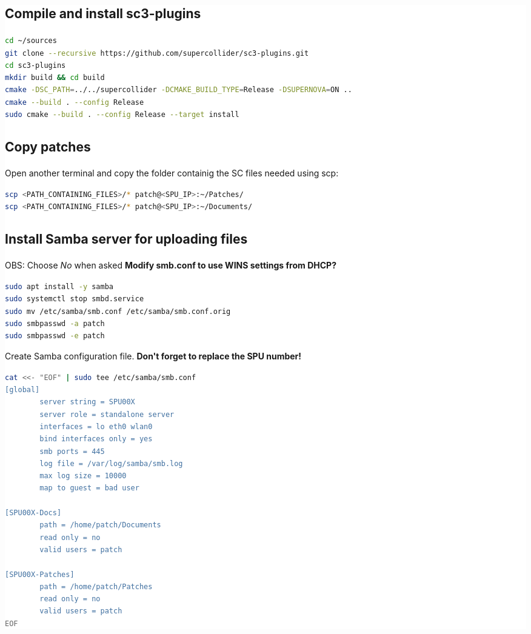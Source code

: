 ## Compile and install sc3-plugins

```bash
cd ~/sources
git clone --recursive https://github.com/supercollider/sc3-plugins.git
cd sc3-plugins
mkdir build && cd build
cmake -DSC_PATH=../../supercollider -DCMAKE_BUILD_TYPE=Release -DSUPERNOVA=ON ..
cmake --build . --config Release
sudo cmake --build . --config Release --target install
```

## Copy patches

Open another terminal and copy the folder containig the SC files needed using scp:

```bash
scp <PATH_CONTAINING_FILES>/* patch@<SPU_IP>:~/Patches/
scp <PATH_CONTAINING_FILES>/* patch@<SPU_IP>:~/Documents/
```

## Install Samba server for uploading files

OBS: Choose *No* when asked **Modify smb.conf to use WINS settings from DHCP?**

```bash
sudo apt install -y samba
sudo systemctl stop smbd.service
sudo mv /etc/samba/smb.conf /etc/samba/smb.conf.orig
sudo smbpasswd -a patch
sudo smbpasswd -e patch
```

Create Samba configuration file. **Don't forget to replace the SPU number!**

```bash
cat <<- "EOF" | sudo tee /etc/samba/smb.conf
[global]
        server string = SPU00X
        server role = standalone server
        interfaces = lo eth0 wlan0
        bind interfaces only = yes
        smb ports = 445
        log file = /var/log/samba/smb.log
        max log size = 10000
        map to guest = bad user

[SPU00X-Docs]
        path = /home/patch/Documents
        read only = no
        valid users = patch

[SPU00X-Patches]
        path = /home/patch/Patches
        read only = no
        valid users = patch
EOF
```
